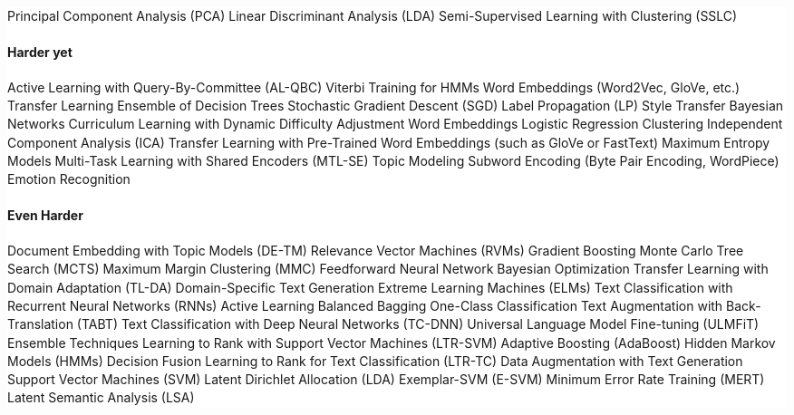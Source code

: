 Principal Component Analysis (PCA)
Linear Discriminant Analysis (LDA)
Semi-Supervised Learning with Clustering (SSLC)

#### Harder yet
Active Learning with Query-By-Committee (AL-QBC)
Viterbi Training for HMMs
Word Embeddings (Word2Vec, GloVe, etc.)
Transfer Learning
Ensemble of Decision Trees
Stochastic Gradient Descent (SGD)
Label Propagation (LP)
Style Transfer
Bayesian Networks
Curriculum Learning with Dynamic Difficulty Adjustment
Word Embeddings
Logistic Regression
Clustering
Independent Component Analysis (ICA)
Transfer Learning with Pre-Trained Word Embeddings (such as GloVe or FastText)
Maximum Entropy Models
Multi-Task Learning with Shared Encoders (MTL-SE)
Topic Modeling
Subword Encoding (Byte Pair Encoding, WordPiece)
Emotion Recognition

#### Even Harder
Document Embedding with Topic Models (DE-TM)
Relevance Vector Machines (RVMs)
Gradient Boosting
Monte Carlo Tree Search (MCTS)
Maximum Margin Clustering (MMC)
Feedforward Neural Network
Bayesian Optimization
Transfer Learning with Domain Adaptation (TL-DA)
Domain-Specific Text Generation
Extreme Learning Machines (ELMs)
Text Classification with Recurrent Neural Networks (RNNs)
Active Learning
Balanced Bagging
One-Class Classification
Text Augmentation with Back-Translation (TABT)
Text Classification with Deep Neural Networks (TC-DNN)
Universal Language Model Fine-tuning (ULMFiT)
Ensemble Techniques
Learning to Rank with Support Vector Machines (LTR-SVM)
Adaptive Boosting (AdaBoost)
Hidden Markov Models (HMMs)
Decision Fusion
Learning to Rank for Text Classification (LTR-TC)
Data Augmentation with Text Generation
Support Vector Machines (SVM)
Latent Dirichlet Allocation (LDA)
Exemplar-SVM (E-SVM)
Minimum Error Rate Training (MERT)
Latent Semantic Analysis (LSA)
